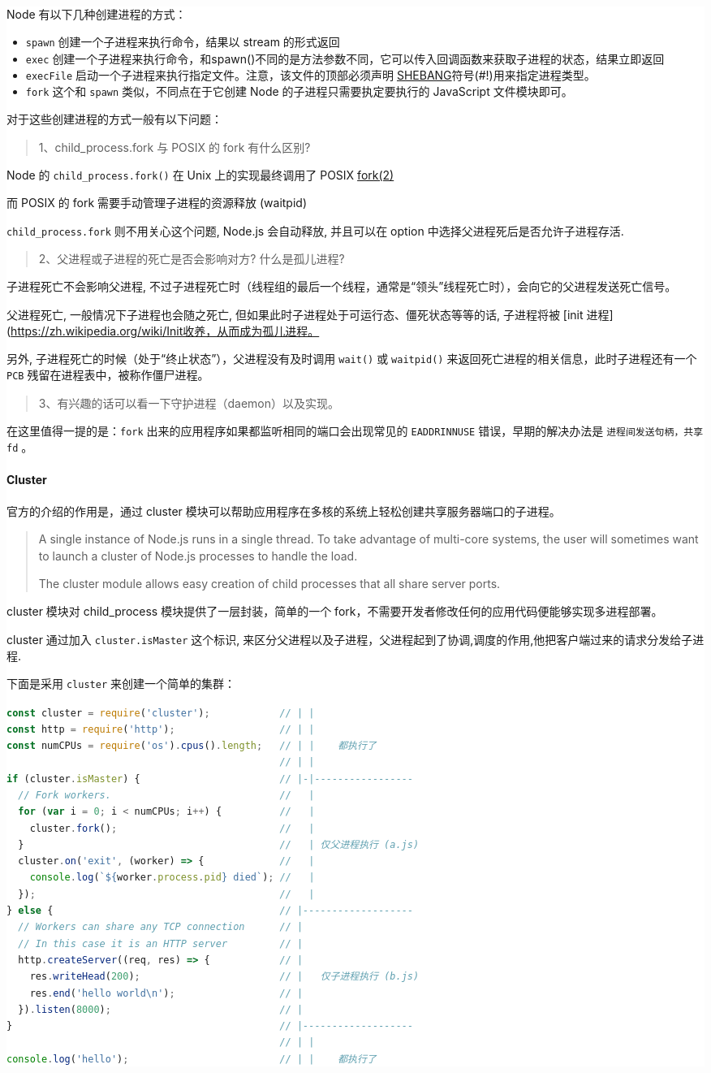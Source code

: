 Node 有以下几种创建进程的方式：

- `spawn` 创建一个子进程来执行命令，结果以 stream 的形式返回
- `exec` 创建一个子进程来执行命令，和spawn()不同的是方法参数不同，它可以传入回调函数来获取子进程的状态，结果立即返回
- `execFile` 启动一个子进程来执行指定文件。注意，该文件的顶部必须声明 [SHEBANG](https://en.wikipedia.org/wiki/Shebang_(Unix))符号(#!)用来指定进程类型。
- `fork` 这个和 `spawn` 类似，不同点在于它创建 Node 的子进程只需要执定要执行的 JavaScript 文件模块即可。

对于这些创建进程的方式一般有以下问题：

> 1、child_process.fork 与 POSIX 的 fork 有什么区别?

Node 的 `child_process.fork()` 在 Unix 上的实现最终调用了 POSIX [fork(2)](http://man7.org/linux/man-pages/man2/fork.2.html)

而 POSIX 的 fork 需要手动管理子进程的资源释放 (waitpid)

 `child_process.fork` 则不用关心这个问题, Node.js 会自动释放, 并且可以在 option 中选择父进程死后是否允许子进程存活.

> 2、父进程或子进程的死亡是否会影响对方? 什么是孤儿进程?

子进程死亡不会影响父进程, 不过子进程死亡时（线程组的最后一个线程，通常是“领头”线程死亡时），会向它的父进程发送死亡信号。 

父进程死亡, 一般情况下子进程也会随之死亡, 但如果此时子进程处于可运行态、僵死状态等等的话, 子进程将被 [init 进程](https://zh.wikipedia.org/wiki/Init收养，从而成为孤儿进程。

另外, 子进程死亡的时候（处于“终止状态”），父进程没有及时调用 `wait()` 或 `waitpid()` 来返回死亡进程的相关信息，此时子进程还有一个 `PCB` 残留在进程表中，被称作僵尸进程。

> 3、有兴趣的话可以看一下守护进程（daemon）以及实现。

在这里值得一提的是：`fork` 出来的应用程序如果都监听相同的端口会出现常见的 `EADDRINNUSE` 错误，早期的解决办法是 `进程间发送句柄，共享 fd` 。

#### Cluster

官方的介绍的作用是，通过 cluster 模块可以帮助应用程序在多核的系统上轻松创建共享服务器端口的子进程。

>  A single instance of Node.js runs in a single thread. To take advantage of multi-core systems, the user will sometimes want to launch a cluster of Node.js processes to handle the load.
>
> The cluster module allows easy creation of child processes that all share server ports.

cluster 模块对 child_process 模块提供了一层封装，简单的一个 fork，不需要开发者修改任何的应用代码便能够实现多进程部署。

cluster 通过加入 `cluster.isMaster` 这个标识, 来区分父进程以及子进程，父进程起到了协调,调度的作用,他把客户端过来的请求分发给子进程.

下面是采用 `cluster` 来创建一个简单的集群：

```javascript
const cluster = require('cluster');            // | | 
const http = require('http');                  // | | 
const numCPUs = require('os').cpus().length;   // | |    都执行了
                                               // | | 
if (cluster.isMaster) {                        // |-|-----------------
  // Fork workers.                             //   | 
  for (var i = 0; i < numCPUs; i++) {          //   | 
    cluster.fork();                            //   | 
  }                                            //   | 仅父进程执行 (a.js)
  cluster.on('exit', (worker) => {             //   | 
    console.log(`${worker.process.pid} died`); //   | 
  });                                          //   |
} else {                                       // |-------------------
  // Workers can share any TCP connection      // | 
  // In this case it is an HTTP server         // | 
  http.createServer((req, res) => {            // | 
    res.writeHead(200);                        // |   仅子进程执行 (b.js)
    res.end('hello world\n');                  // | 
  }).listen(8000);                             // | 
}                                              // |-------------------
                                               // | |
console.log('hello');                          // | |    都执行了
```
